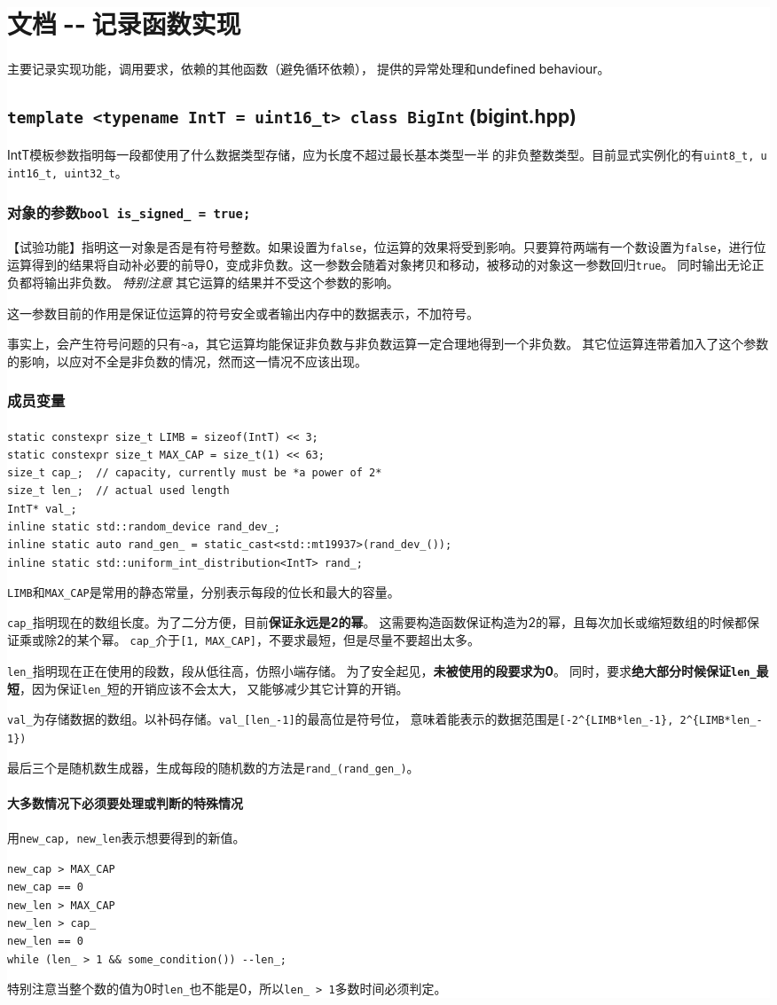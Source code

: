 文档 -- 记录函数实现
====================

主要记录实现功能，调用要求，依赖的其他函数（避免循环依赖）， 提供的异常处理和undefined behaviour。

`template <typename IntT = uint16_t> class BigInt` (bigint.hpp)
---------------------------------------------------------------

IntT模板参数指明每一段都使用了什么数据类型存储，应为长度不超过最长基本类型一半 的非负整数类型。目前显式实例化的有`uint8_t, uint16_t, uint32_t`。

### 对象的参数`bool is_signed_ = true;`

【试验功能】指明这一对象是否是有符号整数。如果设置为`false`，位运算的效果将受到影响。只要算符两端有一个数设置为`false`，进行位运算得到的结果将自动补必要的前导0，变成非负数。这一参数会随着对象拷贝和移动，被移动的对象这一参数回归`true`。 同时输出无论正负都将输出非负数。 *特别注意* 其它运算的结果并不受这个参数的影响。

这一参数目前的作用是保证位运算的符号安全或者输出内存中的数据表示，不加符号。

事实上，会产生符号问题的只有`~a`，其它运算均能保证非负数与非负数运算一定合理地得到一个非负数。 其它位运算连带着加入了这个参数的影响，以应对不全是非负数的情况，然而这一情况不应该出现。

### 成员变量

``` {.cpp}
static constexpr size_t LIMB = sizeof(IntT) << 3;
static constexpr size_t MAX_CAP = size_t(1) << 63;
size_t cap_;  // capacity, currently must be *a power of 2*
size_t len_;  // actual used length
IntT* val_;
inline static std::random_device rand_dev_;
inline static auto rand_gen_ = static_cast<std::mt19937>(rand_dev_());
inline static std::uniform_int_distribution<IntT> rand_;
```

`LIMB`和`MAX_CAP`是常用的静态常量，分别表示每段的位长和最大的容量。

`cap_`指明现在的数组长度。为了二分方便，目前**保证永远是2的幂**。 这需要构造函数保证构造为2的幂，且每次加长或缩短数组的时候都保证乘或除2的某个幂。 `cap_`介于`[1, MAX_CAP]`，不要求最短，但是尽量不要超出太多。

`len_`指明现在正在使用的段数，段从低往高，仿照小端存储。 为了安全起见，**未被使用的段要求为0**。 同时，要求**绝大部分时候保证`len_`最短**，因为保证`len_`短的开销应该不会太大， 又能够减少其它计算的开销。

`val_`为存储数据的数组。以补码存储。`val_[len_-1]`的最高位是符号位， 意味着能表示的数据范围是`[-2^{LIMB*len_-1}, 2^{LIMB*len_-1})`

最后三个是随机数生成器，生成每段的随机数的方法是`rand_(rand_gen_)`。

#### 大多数情况下必须要处理或判断的特殊情况

用`new_cap, new_len`表示想要得到的新值。

``` {.cpp}
new_cap > MAX_CAP
new_cap == 0
new_len > MAX_CAP
new_len > cap_
new_len == 0
while (len_ > 1 && some_condition()) --len_;
```

特别注意当整个数的值为0时`len_`也不能是0，所以`len_ > 1`多数时间必须判定。
